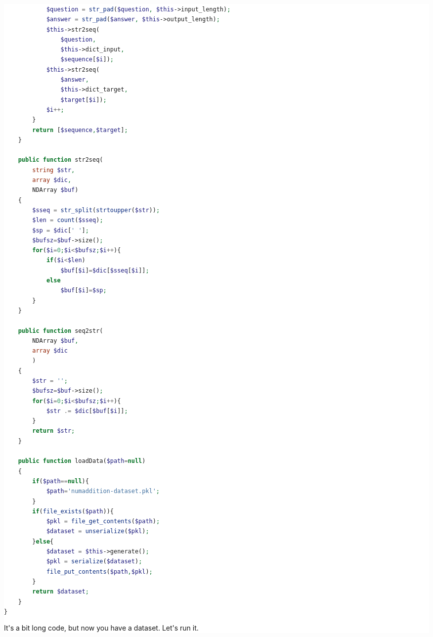 ```php
            $question = str_pad($question, $this->input_length);
            $answer = str_pad($answer, $this->output_length);
            $this->str2seq(
                $question,
                $this->dict_input,
                $sequence[$i]);
            $this->str2seq(
                $answer,
                $this->dict_target,
                $target[$i]);
            $i++;
        }
        return [$sequence,$target];
    }

    public function str2seq(
        string $str,
        array $dic,
        NDArray $buf)
    {
        $sseq = str_split(strtoupper($str));
        $len = count($sseq);
        $sp = $dic[' '];
        $bufsz=$buf->size();
        for($i=0;$i<$bufsz;$i++){
            if($i<$len)
                $buf[$i]=$dic[$sseq[$i]];
            else
                $buf[$i]=$sp;
        }
    }

    public function seq2str(
        NDArray $buf,
        array $dic
        )
    {
        $str = '';
        $bufsz=$buf->size();
        for($i=0;$i<$bufsz;$i++){
            $str .= $dic[$buf[$i]];
        }
        return $str;
    }

    public function loadData($path=null)
    {
        if($path==null){
            $path='numaddition-dataset.pkl';
        }
        if(file_exists($path)){
            $pkl = file_get_contents($path);
            $dataset = unserialize($pkl);
        }else{
            $dataset = $this->generate();
            $pkl = serialize($dataset);
            file_put_contents($path,$pkl);
        }
        return $dataset;
    }
}
```
It's a bit long code, but now you have a dataset. Let's run it.